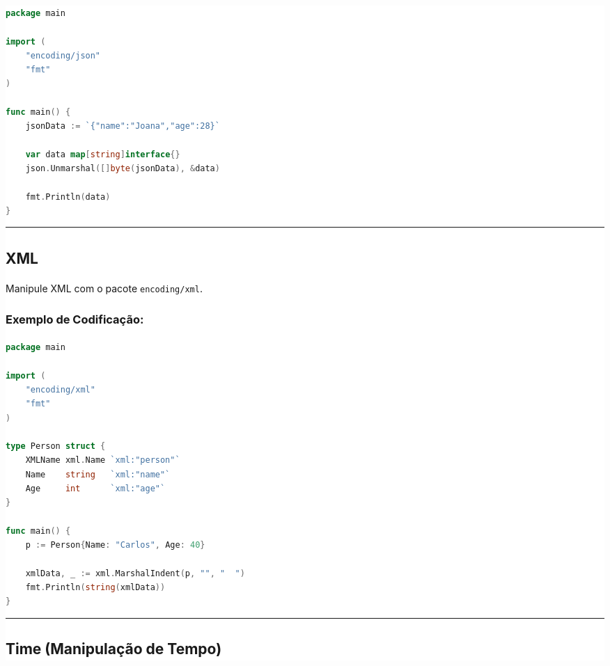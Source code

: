 ```go
package main

import (
    "encoding/json"
    "fmt"
)

func main() {
    jsonData := `{"name":"Joana","age":28}`

    var data map[string]interface{}
    json.Unmarshal([]byte(jsonData), &data)

    fmt.Println(data)
}
```

---

## XML

Manipule XML com o pacote `encoding/xml`.

### Exemplo de Codificação:

```go
package main

import (
    "encoding/xml"
    "fmt"
)

type Person struct {
    XMLName xml.Name `xml:"person"`
    Name    string   `xml:"name"`
    Age     int      `xml:"age"`
}

func main() {
    p := Person{Name: "Carlos", Age: 40}

    xmlData, _ := xml.MarshalIndent(p, "", "  ")
    fmt.Println(string(xmlData))
}
```

---

## Time (Manipulação de Tempo)
